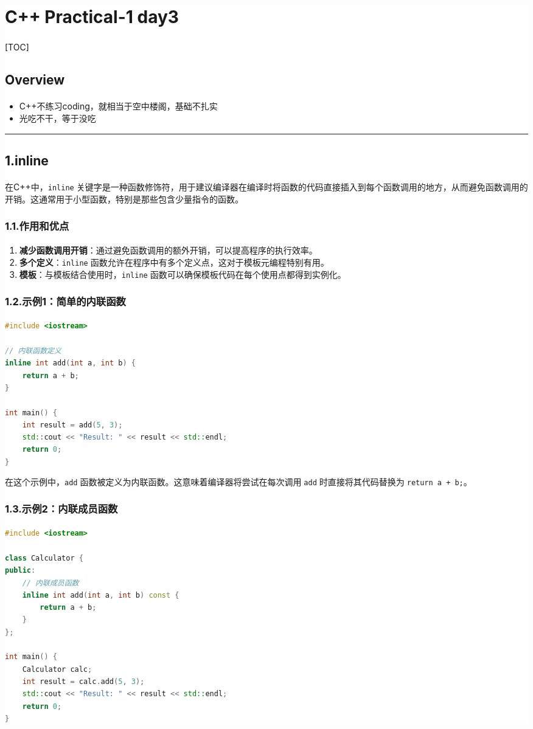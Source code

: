 # C++ Practical-1 day3

[TOC]

## Overview

- C++不练习coding，就相当于空中楼阁，基础不扎实
- 光吃不干，等于没吃

---

## 1.inline

在C++中，`inline` 关键字是一种函数修饰符，用于建议编译器在编译时将函数的代码直接插入到每个函数调用的地方，从而避免函数调用的开销。这通常用于小型函数，特别是那些包含少量指令的函数。

### 1.1.作用和优点

1. **减少函数调用开销**：通过避免函数调用的额外开销，可以提高程序的执行效率。
2. **多个定义**：`inline` 函数允许在程序中有多个定义点，这对于模板元编程特别有用。
3. **模板**：与模板结合使用时，`inline` 函数可以确保模板代码在每个使用点都得到实例化。

### 1.2.示例1：简单的内联函数

```cpp
#include <iostream>

// 内联函数定义
inline int add(int a, int b) {
    return a + b;
}

int main() {
    int result = add(5, 3);
    std::cout << "Result: " << result << std::endl;
    return 0;
}
```

在这个示例中，`add` 函数被定义为内联函数。这意味着编译器将尝试在每次调用 `add` 时直接将其代码替换为 `return a + b;`。

### 1.3.示例2：内联成员函数

```cpp
#include <iostream>

class Calculator {
public:
    // 内联成员函数
    inline int add(int a, int b) const {
        return a + b;
    }
};

int main() {
    Calculator calc;
    int result = calc.add(5, 3);
    std::cout << "Result: " << result << std::endl;
    return 0;
}
```
